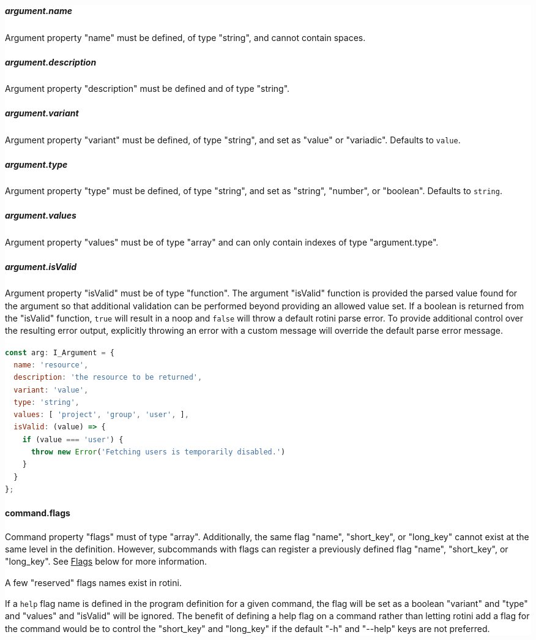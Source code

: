 ##### argument.name
Argument property "name" must be defined, of type "string", and cannot contain spaces.

##### argument.description
Argument property "description" must be defined and of type "string".

##### argument.variant
Argument property "variant" must be defined, of type "string", and set as "value" or "variadic". Defaults to `value`.

##### argument.type
Argument property "type" must be defined, of type "string", and set as "string", "number", or "boolean". Defaults to `string`.

##### argument.values
Argument property "values" must be of type "array" and can only contain indexes of type "argument.type".

##### argument.isValid
Argument property "isValid" must be of type "function". The argument "isValid" function is provided the parsed value found for the argument so that additional validation can be performed beyond providing an allowed value set. If a boolean is returned from the "isValid" function, `true` will result in a noop and `false` will throw a default rotini parse error. To provide additional control over the resulting error output, explicitly throwing an error with a custom message will override the default parse error message.

```js
const arg: I_Argument = {
  name: 'resource',
  description: 'the resource to be returned',
  variant: 'value',
  type: 'string',
  values: [ 'project', 'group', 'user', ],
  isValid: (value) => {
    if (value === 'user') {
      throw new Error('Fetching users is temporarily disabled.')
    }
  }
};
```

#### command.flags
Command property "flags" must of type "array". Additionally, the same flag "name", "short_key", or "long_key" cannot exist at the same level in the definition. However, subcommands with flags can register a previously defined flag "name", "short_key", or "long_key". See [Flags](#flags) below for more information.

A few "reserved" flags names exist in rotini.  

If a `help` flag name is defined in the program definition for a given command, the flag will be set as a boolean "variant" and "type" and "values" and "isValid" will be ignored. The benefit of defining a help flag on a command rather than letting rotini add a flag for the command would be to control the "short_key" and "long_key" if the default "-h" and "--help" keys are not preferred.  
